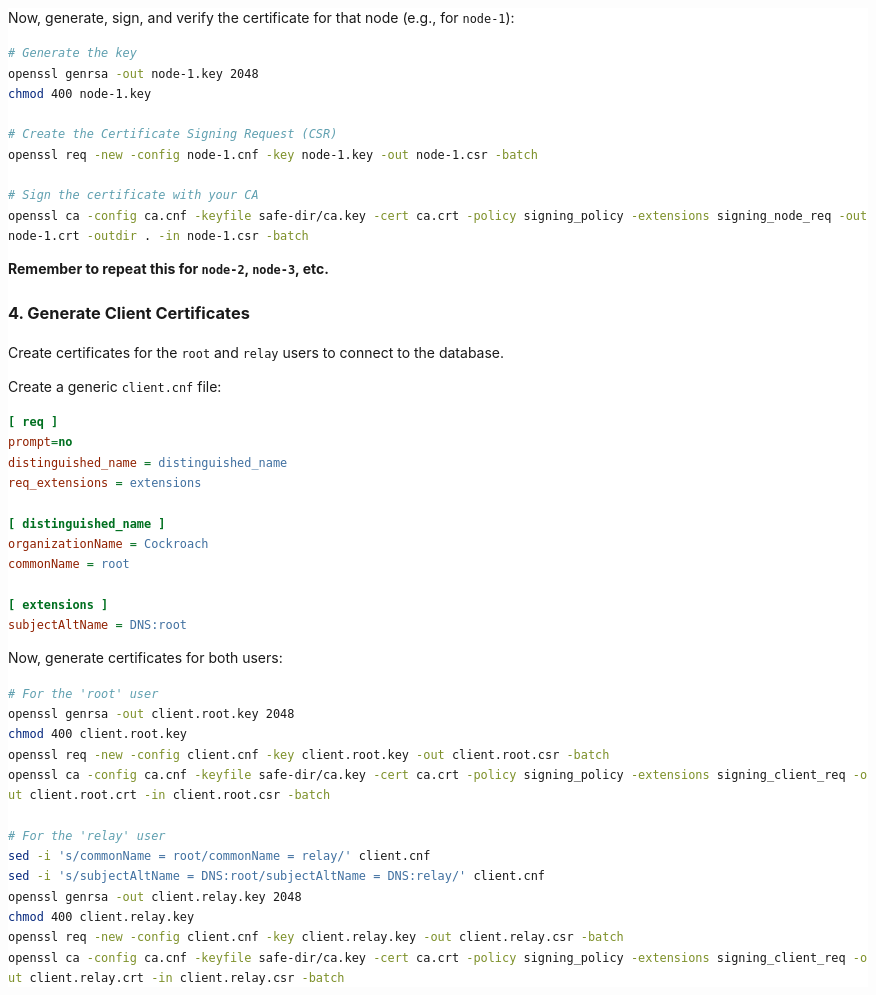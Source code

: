 Now, generate, sign, and verify the certificate for that node (e.g., for `node-1`):

```bash
# Generate the key
openssl genrsa -out node-1.key 2048
chmod 400 node-1.key

# Create the Certificate Signing Request (CSR)
openssl req -new -config node-1.cnf -key node-1.key -out node-1.csr -batch

# Sign the certificate with your CA
openssl ca -config ca.cnf -keyfile safe-dir/ca.key -cert ca.crt -policy signing_policy -extensions signing_node_req -out node-1.crt -outdir . -in node-1.csr -batch
```

**Remember to repeat this for `node-2`, `node-3`, etc.**

### 4. Generate Client Certificates

Create certificates for the `root` and `relay` users to connect to the database.

Create a generic `client.cnf` file:

```ini
[ req ]
prompt=no
distinguished_name = distinguished_name
req_extensions = extensions

[ distinguished_name ]
organizationName = Cockroach
commonName = root

[ extensions ]
subjectAltName = DNS:root
```

Now, generate certificates for both users:

```bash
# For the 'root' user
openssl genrsa -out client.root.key 2048
chmod 400 client.root.key
openssl req -new -config client.cnf -key client.root.key -out client.root.csr -batch
openssl ca -config ca.cnf -keyfile safe-dir/ca.key -cert ca.crt -policy signing_policy -extensions signing_client_req -out client.root.crt -in client.root.csr -batch

# For the 'relay' user
sed -i 's/commonName = root/commonName = relay/' client.cnf
sed -i 's/subjectAltName = DNS:root/subjectAltName = DNS:relay/' client.cnf
openssl genrsa -out client.relay.key 2048
chmod 400 client.relay.key
openssl req -new -config client.cnf -key client.relay.key -out client.relay.csr -batch
openssl ca -config ca.cnf -keyfile safe-dir/ca.key -cert ca.crt -policy signing_policy -extensions signing_client_req -out client.relay.crt -in client.relay.csr -batch
```
